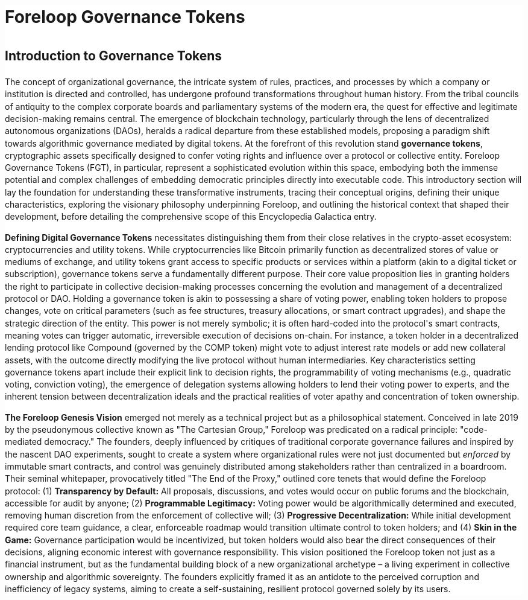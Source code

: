 
# Foreloop Governance Tokens

## Introduction to Governance Tokens

The concept of organizational governance, the intricate system of rules, practices, and processes by which a company or institution is directed and controlled, has undergone profound transformations throughout human history. From the tribal councils of antiquity to the complex corporate boards and parliamentary systems of the modern era, the quest for effective and legitimate decision-making remains central. The emergence of blockchain technology, particularly through the lens of decentralized autonomous organizations (DAOs), heralds a radical departure from these established models, proposing a paradigm shift towards algorithmic governance mediated by digital tokens. At the forefront of this revolution stand **governance tokens**, cryptographic assets specifically designed to confer voting rights and influence over a protocol or collective entity. Foreloop Governance Tokens (FGT), in particular, represent a sophisticated evolution within this space, embodying both the immense potential and complex challenges of embedding democratic principles directly into executable code. This introductory section will lay the foundation for understanding these transformative instruments, tracing their conceptual origins, defining their unique characteristics, exploring the visionary philosophy underpinning Foreloop, and outlining the historical context that shaped their development, before detailing the comprehensive scope of this Encyclopedia Galactica entry.

**Defining Digital Governance Tokens** necessitates distinguishing them from their close relatives in the crypto-asset ecosystem: cryptocurrencies and utility tokens. While cryptocurrencies like Bitcoin primarily function as decentralized stores of value or mediums of exchange, and utility tokens grant access to specific products or services within a platform (akin to a digital ticket or subscription), governance tokens serve a fundamentally different purpose. Their core value proposition lies in granting holders the right to participate in collective decision-making processes concerning the evolution and management of a decentralized protocol or DAO. Holding a governance token is akin to possessing a share of voting power, enabling token holders to propose changes, vote on critical parameters (such as fee structures, treasury allocations, or smart contract upgrades), and shape the strategic direction of the entity. This power is not merely symbolic; it is often hard-coded into the protocol's smart contracts, meaning votes can trigger automatic, irreversible execution of decisions on-chain. For instance, a token holder in a decentralized lending protocol like Compound (governed by the COMP token) might vote to adjust interest rate models or add new collateral assets, with the outcome directly modifying the live protocol without human intermediaries. Key characteristics setting governance tokens apart include their explicit link to decision rights, the programmability of voting mechanisms (e.g., quadratic voting, conviction voting), the emergence of delegation systems allowing holders to lend their voting power to experts, and the inherent tension between decentralization ideals and the practical realities of voter apathy and concentration of token ownership.

**The Foreloop Genesis Vision** emerged not merely as a technical project but as a philosophical statement. Conceived in late 2019 by the pseudonymous collective known as "The Cartesian Group," Foreloop was predicated on a radical principle: "code-mediated democracy." The founders, deeply influenced by critiques of traditional corporate governance failures and inspired by the nascent DAO experiments, sought to create a system where organizational rules were not just documented but *enforced* by immutable smart contracts, and control was genuinely distributed among stakeholders rather than centralized in a boardroom. Their seminal whitepaper, provocatively titled "The End of the Proxy," outlined core tenets that would define the Foreloop protocol: (1) **Transparency by Default:** All proposals, discussions, and votes would occur on public forums and the blockchain, accessible for audit by anyone; (2) **Programmable Legitimacy:** Voting power would be algorithmically determined and executed, removing human discretion from the enforcement of collective will; (3) **Progressive Decentralization:** While initial development required core team guidance, a clear, enforceable roadmap would transition ultimate control to token holders; and (4) **Skin in the Game:** Governance participation would be incentivized, but token holders would also bear the direct consequences of their decisions, aligning economic interest with governance responsibility. This vision positioned the Foreloop token not just as a financial instrument, but as the fundamental building block of a new organizational archetype – a living experiment in collective ownership and algorithmic sovereignty. The founders explicitly framed it as an antidote to the perceived corruption and inefficiency of legacy systems, aiming to create a self-sustaining, resilient protocol governed solely by its users.
